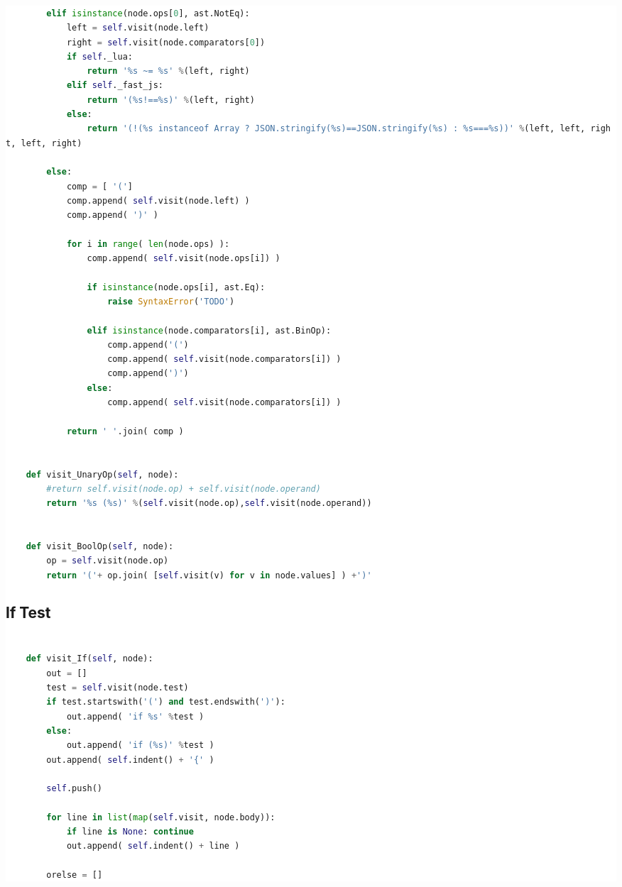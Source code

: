 ```python
		elif isinstance(node.ops[0], ast.NotEq):
			left = self.visit(node.left)
			right = self.visit(node.comparators[0])
			if self._lua:
				return '%s ~= %s' %(left, right)
			elif self._fast_js:
				return '(%s!==%s)' %(left, right)
			else:
				return '(!(%s instanceof Array ? JSON.stringify(%s)==JSON.stringify(%s) : %s===%s))' %(left, left, right, left, right)

		else:
			comp = [ '(']
			comp.append( self.visit(node.left) )
			comp.append( ')' )

			for i in range( len(node.ops) ):
				comp.append( self.visit(node.ops[i]) )

				if isinstance(node.ops[i], ast.Eq):
					raise SyntaxError('TODO')

				elif isinstance(node.comparators[i], ast.BinOp):
					comp.append('(')
					comp.append( self.visit(node.comparators[i]) )
					comp.append(')')
				else:
					comp.append( self.visit(node.comparators[i]) )

			return ' '.join( comp )


	def visit_UnaryOp(self, node):
		#return self.visit(node.op) + self.visit(node.operand)
		return '%s (%s)' %(self.visit(node.op),self.visit(node.operand))


	def visit_BoolOp(self, node):
		op = self.visit(node.op)
		return '('+ op.join( [self.visit(v) for v in node.values] ) +')'

```
If Test
-------


```python

	def visit_If(self, node):
		out = []
		test = self.visit(node.test)
		if test.startswith('(') and test.endswith(')'):
			out.append( 'if %s' %test )
		else:
			out.append( 'if (%s)' %test )
		out.append( self.indent() + '{' )

		self.push()

		for line in list(map(self.visit, node.body)):
			if line is None: continue
			out.append( self.indent() + line )

		orelse = []
```
